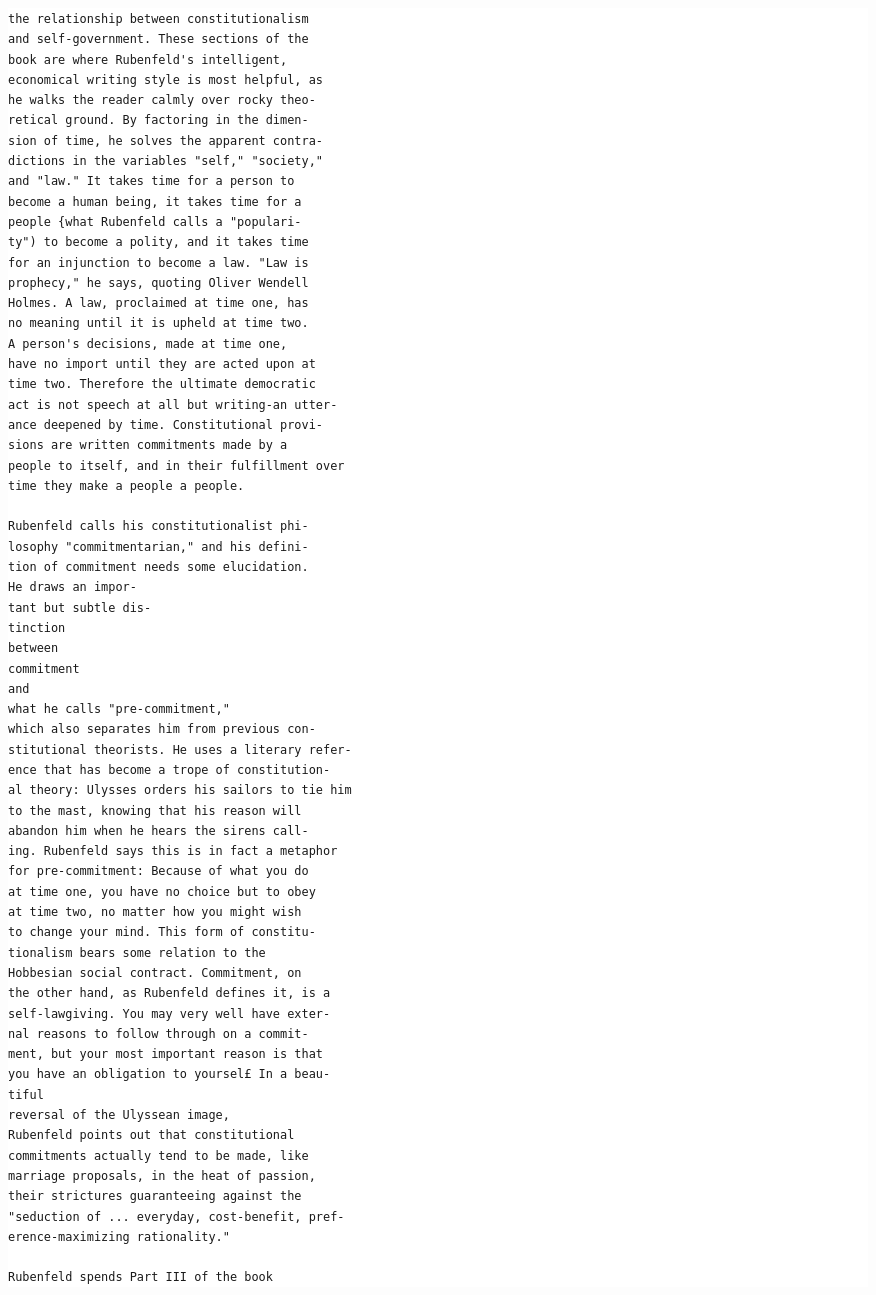 ~~~ ------------------------~ 
the relationship between constitutionalism 
and self-government. These sections of the 
book are where Rubenfeld's intelligent, 
economical writing style is most helpful, as 
he walks the reader calmly over rocky theo-
retical ground. By factoring in the dimen-
sion of time, he solves the apparent contra-
dictions in the variables "self," "society," 
and "law." It takes time for a person to 
become a human being, it takes time for a 
people {what Rubenfeld calls a "populari-
ty") to become a polity, and it takes time 
for an injunction to become a law. "Law is 
prophecy," he says, quoting Oliver Wendell 
Holmes. A law, proclaimed at time one, has 
no meaning until it is upheld at time two. 
A person's decisions, made at time one, 
have no import until they are acted upon at 
time two. Therefore the ultimate democratic 
act is not speech at all but writing-an utter-
ance deepened by time. Constitutional provi-
sions are written commitments made by a 
people to itself, and in their fulfillment over 
time they make a people a people. 

Rubenfeld calls his constitutionalist phi-
losophy "commitmentarian," and his defini-
tion of commitment needs some elucidation. 
He draws an impor-
tant but subtle dis-
tinction 
between 
commitment 
and 
what he calls "pre-commitment," 
which also separates him from previous con-
stitutional theorists. He uses a literary refer-
ence that has become a trope of constitution-
al theory: Ulysses orders his sailors to tie him 
to the mast, knowing that his reason will 
abandon him when he hears the sirens call-
ing. Rubenfeld says this is in fact a metaphor 
for pre-commitment: Because of what you do 
at time one, you have no choice but to obey 
at time two, no matter how you might wish 
to change your mind. This form of constitu-
tionalism bears some relation to the 
Hobbesian social contract. Commitment, on 
the other hand, as Rubenfeld defines it, is a 
self-lawgiving. You may very well have exter-
nal reasons to follow through on a commit-
ment, but your most important reason is that 
you have an obligation to yoursel£ In a beau-
tiful 
reversal of the Ulyssean image, 
Rubenfeld points out that constitutional 
commitments actually tend to be made, like 
marriage proposals, in the heat of passion, 
their strictures guaranteeing against the 
"seduction of ... everyday, cost-benefit, pref-
erence-maximizing rationality." 

Rubenfeld spends Part III of the book 
~~~